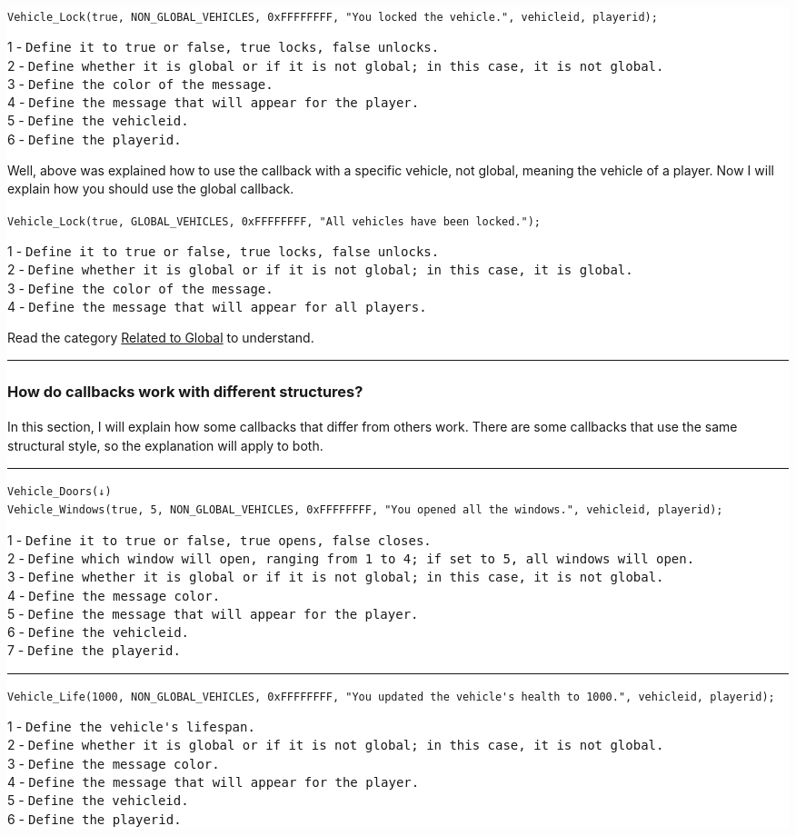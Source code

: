 ```pawn
Vehicle_Lock(true, NON_GLOBAL_VEHICLES, 0xFFFFFFFF, "You locked the vehicle.", vehicleid, playerid);
```
1 - <kbd>Define it to true or false, true locks, false unlocks.</kbd>   
2 - <kbd>Define whether it is global or if it is not global; in this case, it is not global.</kbd>   
3 - <kbd>Define the color of the message.</kbd>   
4 - <kbd>Define the message that will appear for the player.</kbd>   
5 - <kbd>Define the vehicleid.</kbd>   
6 - <kbd>Define the playerid.</kbd>

Well, above was explained how to use the callback with a specific vehicle, not global, meaning the vehicle of a player. Now I will explain how you should use the global callback.

```pawn
Vehicle_Lock(true, GLOBAL_VEHICLES, 0xFFFFFFFF, "All vehicles have been locked.");
```
1 - <kbd>Define it to true or false, true locks, false unlocks.</kbd>   
2 - <kbd>Define whether it is global or if it is not global; in this case, it is global.</kbd>   
3 - <kbd>Define the color of the message.</kbd>   
4 - <kbd>Define the message that will appear for all players.</kbd>   

Read the category [Related to Global](https://github.com/Walkerxinho7/Veiculo-Funcoes/blob/main/README.eng.md#related-to-global) to understand.

-----------------------

### How do callbacks work with different structures?

In this section, I will explain how some callbacks that differ from others work. There are some callbacks that use the same structural style, so the explanation will apply to both.

-----------------------

```pawn
Vehicle_Doors(↓)
Vehicle_Windows(true, 5, NON_GLOBAL_VEHICLES, 0xFFFFFFFF, "You opened all the windows.", vehicleid, playerid);
```
1 - <kbd>Define it to true or false, true opens, false closes.</kbd>   
2 - <kbd>Define which window will open, ranging from 1 to 4; if set to 5, all windows will open.</kbd>   
3 - <kbd>Define whether it is global or if it is not global; in this case, it is not global.</kbd>    
4 - <kbd>Define the message color.</kbd>   
5 - <kbd>Define the message that will appear for the player.</kbd>   
6 - <kbd>Define the vehicleid.</kbd>   
7 - <kbd>Define the playerid.</kbd>

-----------------------

```pawn
Vehicle_Life(1000, NON_GLOBAL_VEHICLES, 0xFFFFFFFF, "You updated the vehicle's health to 1000.", vehicleid, playerid);
```
1 - <kbd>Define the vehicle's lifespan.</kbd>   
2 - <kbd>Define whether it is global or if it is not global; in this case, it is not global.</kbd>    
3 - <kbd>Define the message color.</kbd>   
4 - <kbd>Define the message that will appear for the player.</kbd>   
5 - <kbd>Define the vehicleid.</kbd>   
6 - <kbd>Define the playerid.</kbd>
